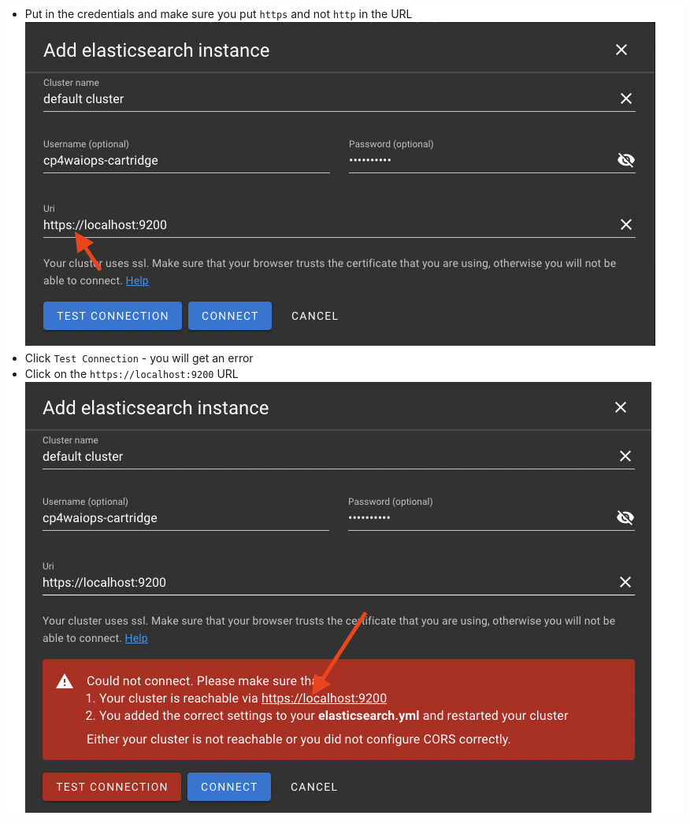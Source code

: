 <div style="page-break-after: always;"></div>

- Put in the credentials and make sure you put `https` and not `http` in the URL
	![](./doc/pics/es2.png)
- Click `Test Connection` - you will get an error
- Click on the `https://localhost:9200` URL
	![](./doc/pics/es3.png)
	